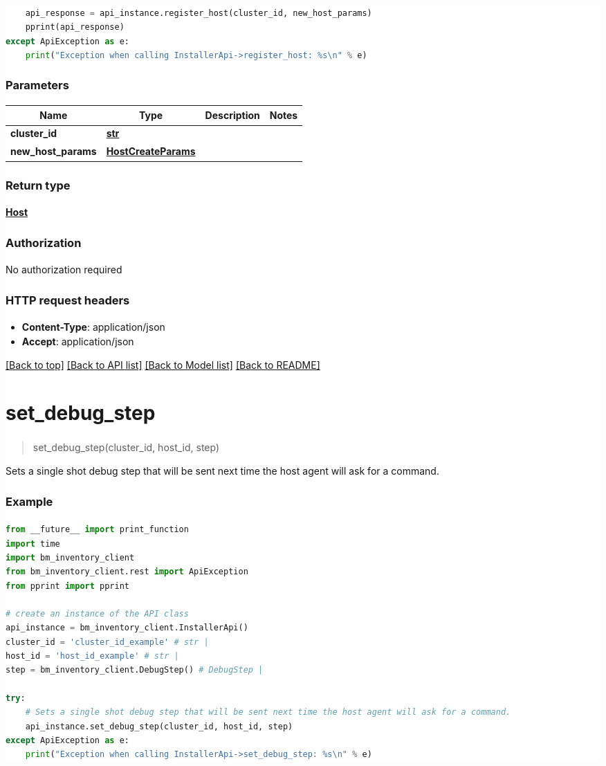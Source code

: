 ```python
    api_response = api_instance.register_host(cluster_id, new_host_params)
    pprint(api_response)
except ApiException as e:
    print("Exception when calling InstallerApi->register_host: %s\n" % e)
```

### Parameters

Name | Type | Description  | Notes
------------- | ------------- | ------------- | -------------
 **cluster_id** | [**str**](.md)|  | 
 **new_host_params** | [**HostCreateParams**](HostCreateParams.md)|  | 

### Return type

[**Host**](Host.md)

### Authorization

No authorization required

### HTTP request headers

 - **Content-Type**: application/json
 - **Accept**: application/json

[[Back to top]](#) [[Back to API list]](../README.md#documentation-for-api-endpoints) [[Back to Model list]](../README.md#documentation-for-models) [[Back to README]](../README.md)

# **set_debug_step**
> set_debug_step(cluster_id, host_id, step)

Sets a single shot debug step that will be sent next time the host agent will ask for a command.

### Example
```python
from __future__ import print_function
import time
import bm_inventory_client
from bm_inventory_client.rest import ApiException
from pprint import pprint

# create an instance of the API class
api_instance = bm_inventory_client.InstallerApi()
cluster_id = 'cluster_id_example' # str | 
host_id = 'host_id_example' # str | 
step = bm_inventory_client.DebugStep() # DebugStep | 

try:
    # Sets a single shot debug step that will be sent next time the host agent will ask for a command.
    api_instance.set_debug_step(cluster_id, host_id, step)
except ApiException as e:
    print("Exception when calling InstallerApi->set_debug_step: %s\n" % e)
```
